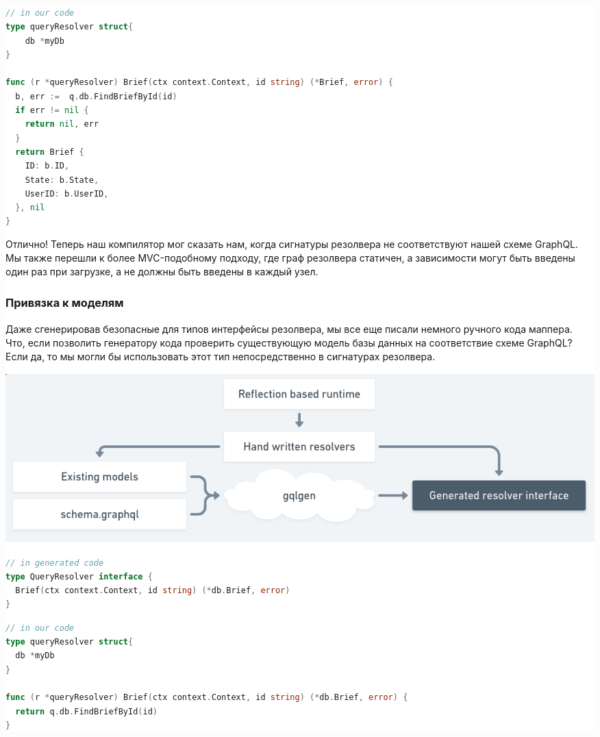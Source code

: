 ```go
// in our code
type queryResolver struct{
    db *myDb
}

func (r *queryResolver) Brief(ctx context.Context, id string) (*Brief, error) {
  b, err :=  q.db.FindBriefById(id)
  if err != nil {
    return nil, err
  }
  return Brief {
    ID: b.ID,
    State: b.State,
    UserID: b.UserID,
  }, nil
}
```

Отлично! Теперь наш компилятор мог сказать нам, когда сигнатуры резолвера не соответствуют нашей схеме GraphQL. Мы также перешли к более MVC-подобному подходу, где граф резолвера статичен, а зависимости могут быть введены один раз при загрузке, а не должны быть введены в каждый узел.

### Привязка к моделям

Даже сгенерировав безопасные для типов интерфейсы резолвера, мы все еще писали немного ручного кода маппера. Что, если позволить генератору кода проверить существующую модель базы данных на соответствие схеме GraphQL? Если да, то мы могли бы использовать этот тип непосредственно в сигнатурах резолвера.

![](./assets/models.png)

```go
// in generated code
type QueryResolver interface {
  Brief(ctx context.Context, id string) (*db.Brief, error)
}
```

```go
// in our code
type queryResolver struct{
  db *myDb
}

func (r *queryResolver) Brief(ctx context.Context, id string) (*db.Brief, error) {
  return q.db.FindBriefById(id)
}
```
